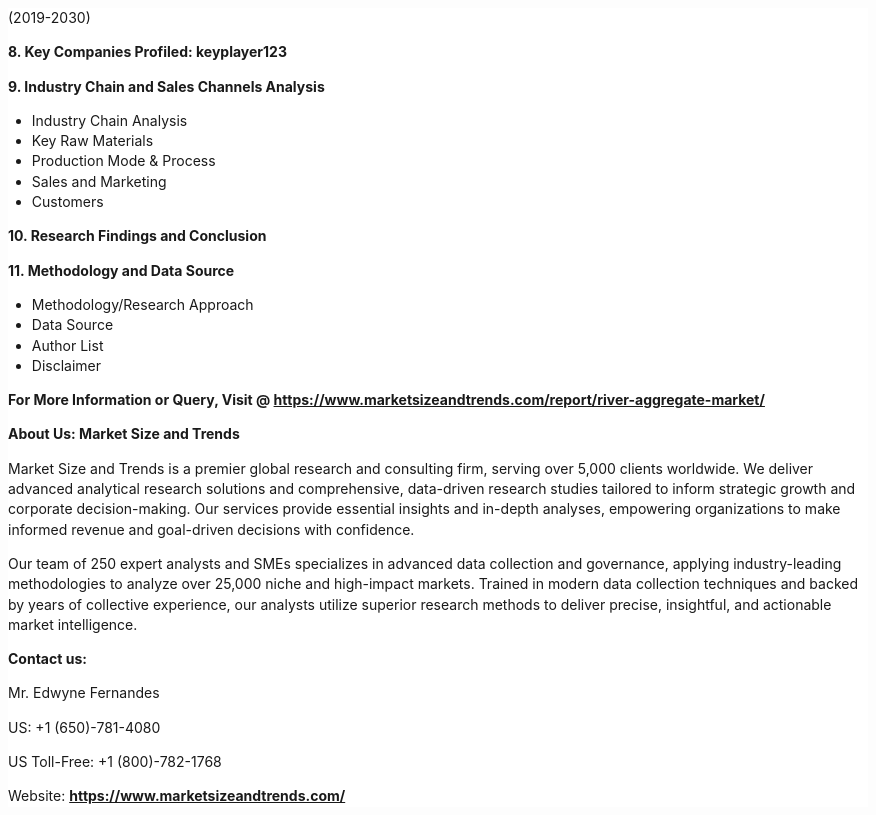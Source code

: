 (2019-2030)</li></ul><p><strong>8. Key Companies Profiled: keyplayer123</strong></p><p><strong>9. Industry Chain and Sales Channels Analysis</strong></p><ul><li>Industry Chain Analysis</li><li>Key Raw Materials</li><li>Production Mode &amp; Process</li><li>Sales and Marketing</li><li>Customers</li></ul><p><strong>10. Research Findings and Conclusion</strong></p><p><strong>11. Methodology and Data Source</strong></p><ul><li>Methodology/Research Approach</li><li>Data Source</li><li>Author List</li><li>Disclaimer</li></ul></p><p><strong>For More Information or Query, Visit @ <a href="https://www.marketsizeandtrends.com/report/river-aggregate-market/">https://www.marketsizeandtrends.com/report/river-aggregate-market/</a></strong></p><p><strong>About Us: Market Size and Trends</strong></p><p>Market Size and Trends is a premier global research and consulting firm, serving over 5,000 clients worldwide. We deliver advanced analytical research solutions and comprehensive, data-driven research studies tailored to inform strategic growth and corporate decision-making. Our services provide essential insights and in-depth analyses, empowering organizations to make informed revenue and goal-driven decisions with confidence.</p><p>Our team of 250 expert analysts and SMEs specializes in advanced data collection and governance, applying industry-leading methodologies to analyze over 25,000 niche and high-impact markets. Trained in modern data collection techniques and backed by years of collective experience, our analysts utilize superior research methods to deliver precise, insightful, and actionable market intelligence.</p><p><strong>Contact us:</strong></p><p>Mr. Edwyne Fernandes</p><p>US: +1 (650)-781-4080</p><p>US Toll-Free: +1 (800)-782-1768</p><p>Website: <strong><a href="https://www.marketsizeandtrends.com/">https://www.marketsizeandtrends.com/</a></strong></p>
